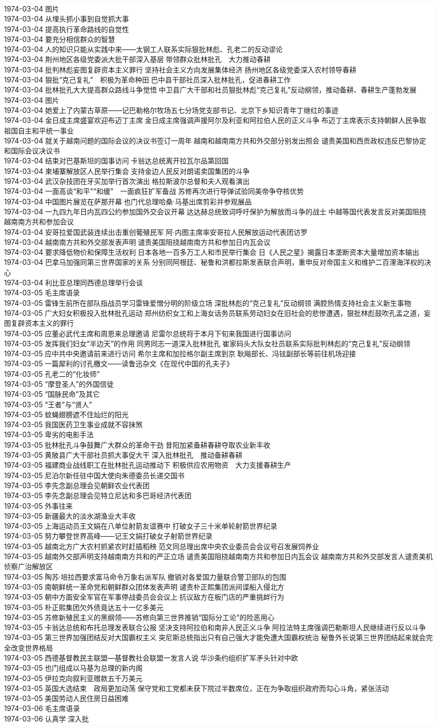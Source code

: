 1974-03-04 图片  
1974-03-04 从埋头抓小事到自觉抓大事  
1974-03-04 提高执行革命路线的自觉性  
1974-03-04 要充分相信群众的智慧  
1974-03-04 人的知识只能从实践中来——太钢工人联系实际狠批林彪、孔老二的反动谬论  
1974-03-04 荆州地区各级党委派大批干部深入基层  带领群众批林批孔　大力推动春耕  
1974-03-04 批判林彪妄图复辟资本主义罪行  坚持社会主义方向发展集体经济  扬州地区各级党委深入农村领导春耕  
1974-03-04 狠批“克己复礼”　积极为革命种田  巴中县干部社员深入批林批孔，促进春耕工作  
1974-03-04 批林批孔大大提高群众路线斗争觉悟  中卫县广大干部和社员狠批林彪“克己复礼”反动纲领，推动备耕、春耕生产蓬勃发展  
1974-03-04 图片  
1974-03-04 她爱上了内蒙古草原——记巴勒格尔牧场五七分场党支部书记、北京下乡知识青年丁继红的事迹  
1974-03-04 金日成主席盛宴欢迎布迈丁主席  金日成主席强调声援阿尔及利亚和阿拉伯人民的正义斗争  布迈丁主席表示支持朝鲜人民争取祖国自主和平统一事业  
1974-03-04 就关于越南问题的国际会议的决议书签订一周年  越南和越南南方共和外交部分别发出照会  谴责美国和西贡政权违反巴黎协定和国际会议决议书  
1974-03-04 结束对巴基斯坦的国事访问  卡翁达总统离开拉瓦尔品第回国  
1974-03-04 柬埔寨解放区人民举行集会  支持金边人民反对朗诺卖国集团的斗争  
1974-03-04 武汉杂技团在牙买加举行首次演出  格拉斯波尔总督和夫人观看演出  
1974-03-04 一面高谈“和平”“和缓”　一面疯狂扩军备战  苏修再次进行导弹试验同美帝争夺核优势  
1974-03-04 中国图片展览在萨那开幕  也门代总理哈桑·马基出席剪彩并参观展品  
1974-03-04 一九四九年日内瓦四公约参加国外交会议开幕  达达赫总统致词呼吁保护为解放而斗争的战士  中越等国代表发言反对美国阻挠越南南方共和参加会议  
1974-03-04 安哥拉爱国武装连续出击重创葡殖民军  阿·内图主席率安哥拉人民解放运动代表团访罗  
1974-03-04 越南南方共和外交部发表声明  谴责美国阻挠越南南方共和参加日内瓦会议  
1974-03-04 要求降低物价和保障生活权利  日本各地一百多万工人和市民举行集会  日《人民之星》揭露日本垄断资本大量增加资本输出  
1974-03-04 巴拿马加强同第三世界国家的关系  分别同阿根廷、秘鲁和洪都拉斯发表联合声明，重申反对帝国主义和维护二百浬海洋权的决心  
1974-03-04 利比亚总理同西德总理举行会谈  
1974-03-05 毛主席语录  
1974-03-05 雷锋生前所在部队指战员学习雷锋爱憎分明的阶级立场  深批林彪的“克己复礼”反动纲领  满腔热情支持社会主义新生事物  
1974-03-05 广大妇女积极投入批林批孔运动  郑州纺织女工和上海女话务员联系劳动妇女在旧社会的悲惨遭遇，狠批林彪鼓吹孔孟之道，妄图复辟资本主义的罪行  
1974-03-05 应董必武代主席和周恩来总理邀请  尼雷尔总统将于本月下旬来我国进行国事访问  
1974-03-05 发挥我们妇女“半边天”的作用  同男同志一道深入批林批孔  崔家码头大队女社员联系实际批判林彪的“克己复礼”反动纲领  
1974-03-05 应中共中央邀请前来进行访问  希尔主席和加拉格尔副主席到京  耿飚部长、冯铉副部长等前往机场迎接  
1974-03-05 一篇犀利的讨孔檄文——读鲁迅杂文《在现代中国的孔夫子》  
1974-03-05 孔老二的“化妆师”  
1974-03-05 “摩登圣人”的外国信徒  
1974-03-05 “国脉民命”及其它  
1974-03-05 “王者”与“贤人”  
1974-03-05 蚊蝇翅膀遮不住灿烂的阳光  
1974-03-05 我国医药卫生事业成就不容抹煞  
1974-03-05 卑劣的电影手法  
1974-03-05 批林批孔斗争鼓舞广大群众的革命干劲  昔阳加紧备耕春耕夺取农业新丰收  
1974-03-05 黄陂县广大干部社员抓大事促大干  深入批林批孔　推动备耕春耕  
1974-03-05 福建商业战线职工在批林批孔运动推动下  积极供应农用物资　大力支援春耕生产  
1974-03-05 尼泊尔新任驻中国大使向朱德委员长递交国书  
1974-03-05 李先念副总理会见朝鲜农业代表团  
1974-03-05 李先念副总理会见特立尼达和多巴哥经济代表团  
1974-03-05 外事往来  
1974-03-05 新疆最大的淡水湖渔业大丰收  
1974-03-05 上海运动员王文娟在八单位射箭友谊赛中  打破女子三十米单轮射箭世界纪录  
1974-03-05 努力攀登世界高峰——记王文娟打破女子射箭世界纪录  
1974-03-05 越南北方广大农村抓紧农时赶插稻秧  范文同总理出席中央农业委员会会议号召发展饲养业  
1974-03-05 越南外交部声明支持越南南方共和的严正立场  谴责美国阻挠越南南方共和参加日内瓦会议  越南南方共和外交部发言人谴责美机侦察广治解放区  
1974-03-05 陶苏·培拉西要求富马命令万象右派军队  撤销对各爱国力量联合警卫部队的包围  
1974-03-05 南朝鲜统一革命党和朝鲜群众团体发表声明  谴责朴正熙集团派间谍船入侵北方  
1974-03-05 朝中方面安全军官在军事停战委员会会议上  抗议敌方在板门店的严重挑衅行为  
1974-03-05 朴正熙集团欠外债竟达五十一亿多美元  
1974-03-05 苏修新殖民主义的黑纲领——苏修向第三世界推销“国际分工论”的险恶用心  
1974-03-05 卡翁达总统和布托总理发表联合公报  坚决支持阿拉伯和南非人民正义斗争  阿拉法特主席强调巴勒斯坦人民继续进行反以斗争  
1974-03-05 第三世界加强团结反对大国霸权主义  突尼斯总统指出只有自己强大才能免遭大国霸权统治  秘鲁外长说第三世界团结起来就会完全改变世界格局  
1974-03-05 西德基督教民主联盟—基督教社会联盟一发言人说  华沙条约组织扩军矛头针对中欧  
1974-03-05 也门组成以马基为总理的新内阁  
1974-03-05 伊拉克向叙利亚赠款五千万美元  
1974-03-05 英国大选结束　政局更加动荡  保守党和工党都未获下院过半数席位，正在为争取组织政府而勾心斗角，紧张活动  
1974-03-05 美国劳动人民住房日益困难  
1974-03-06 毛主席语录  
1974-03-06 认真学  深入批  